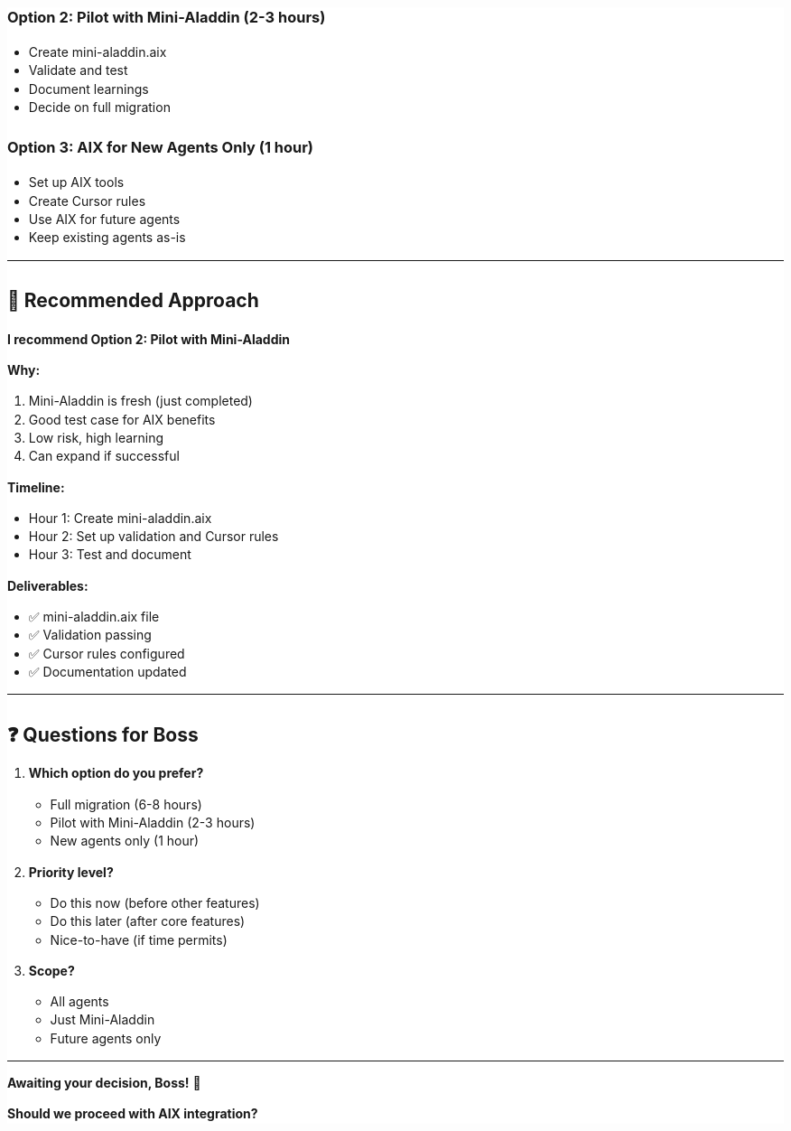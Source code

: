 ### Option 2: Pilot with Mini-Aladdin (2-3 hours)
- Create mini-aladdin.aix
- Validate and test
- Document learnings
- Decide on full migration

### Option 3: AIX for New Agents Only (1 hour)
- Set up AIX tools
- Create Cursor rules
- Use AIX for future agents
- Keep existing agents as-is

---

## 🎯 Recommended Approach

**I recommend Option 2: Pilot with Mini-Aladdin**

**Why:**
1. Mini-Aladdin is fresh (just completed)
2. Good test case for AIX benefits
3. Low risk, high learning
4. Can expand if successful

**Timeline:**
- Hour 1: Create mini-aladdin.aix
- Hour 2: Set up validation and Cursor rules
- Hour 3: Test and document

**Deliverables:**
- ✅ mini-aladdin.aix file
- ✅ Validation passing
- ✅ Cursor rules configured
- ✅ Documentation updated

---

## ❓ Questions for Boss

1. **Which option do you prefer?**
   - Full migration (6-8 hours)
   - Pilot with Mini-Aladdin (2-3 hours)
   - New agents only (1 hour)

2. **Priority level?**
   - Do this now (before other features)
   - Do this later (after core features)
   - Nice-to-have (if time permits)

3. **Scope?**
   - All agents
   - Just Mini-Aladdin
   - Future agents only

---

**Awaiting your decision, Boss!** 👑

**Should we proceed with AIX integration?**
